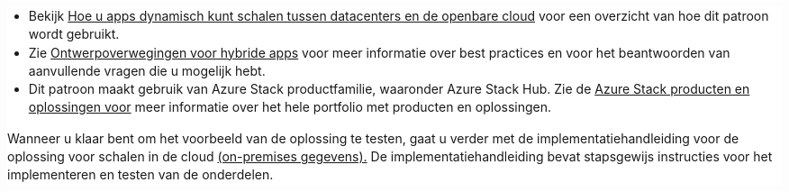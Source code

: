 - Bekijk [Hoe u apps dynamisch kunt schalen tussen datacenters en de openbare cloud](https://www.youtube.com/watch?v=2lw8zOpJTn0) voor een overzicht van hoe dit patroon wordt gebruikt.
- Zie [Ontwerpoverwegingen voor hybride apps](overview-app-design-considerations.md) voor meer informatie over best practices en voor het beantwoorden van aanvullende vragen die u mogelijk hebt.
- Dit patroon maakt gebruik van Azure Stack productfamilie, waaronder Azure Stack Hub. Zie de [Azure Stack producten en oplossingen voor](/azure-stack) meer informatie over het hele portfolio met producten en oplossingen.

Wanneer u klaar bent om het voorbeeld van de oplossing te testen, gaat u verder met de implementatiehandleiding voor de oplossing voor schalen in de cloud [(on-premises gegevens).](/azure/architecture/hybrid/deployments/solution-deployment-guide-cross-cloud-scaling-onprem-data) De implementatiehandleiding bevat stapsgewijs instructies voor het implementeren en testen van de onderdelen.